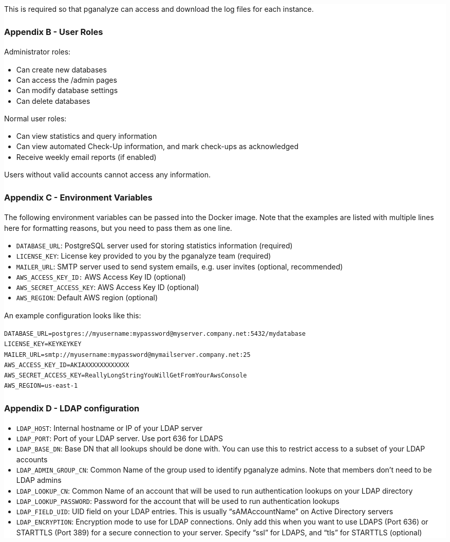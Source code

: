 This is required so that pganalyze can access and download the log files for each instance.


### Appendix B - User Roles

Administrator roles:
* Can create new databases
* Can access the /admin pages
* Can modify database settings
* Can delete databases

Normal user roles:
* Can view statistics and query information
* Can view automated Check-Up information, and mark check-ups as acknowledged
* Receive weekly email reports (if enabled)

Users without valid accounts cannot access any information.


### Appendix C - Environment Variables

The following environment variables can be passed into the Docker image. Note that the examples are listed with multiple lines here for formatting reasons, but you need to pass them as one line.

* `DATABASE_URL`: PostgreSQL server used for storing statistics information (required)
* `LICENSE_KEY`: License key provided to you by the pganalyze team (required)
* `MAILER_URL`: SMTP server used to send system emails, e.g. user invites (optional, recommended)
* `AWS_ACCESS_KEY_ID:` AWS Access Key ID (optional)
* `AWS_SECRET_ACCESS_KEY`: AWS Access Key ID (optional)
* `AWS_REGION`: Default AWS region (optional)

An example configuration looks like this:

```
DATABASE_URL=postgres://myusername:mypassword@myserver.company.net:5432/mydatabase
LICENSE_KEY=KEYKEYKEY
MAILER_URL=smtp://myusername:mypassword@mymailserver.company.net:25
AWS_ACCESS_KEY_ID=AKIAXXXXXXXXXXXX
AWS_SECRET_ACCESS_KEY=ReallyLongStringYouWillGetFromYourAwsConsole
AWS_REGION=us-east-1
```

### Appendix D - LDAP configuration

* `LDAP_HOST`: Internal hostname or IP of your LDAP server
* `LDAP_PORT`: Port of your LDAP server. Use port 636 for LDAPS
* `LDAP_BASE_DN`: Base DN that all lookups should be done with. You can use this to restrict access to a subset of your LDAP accounts
* `LDAP_ADMIN_GROUP_CN`: Common Name of the group used to identify pganalyze admins. Note that members don’t need to be LDAP admins
* `LDAP_LOOKUP_CN`: Common Name of an account that will be used to run authentication lookups on your LDAP directory
* `LDAP_LOOKUP_PASSWORD`: Password for the account that will be used to run authentication lookups
* `LDAP_FIELD_UID`: UID field on your LDAP entries. This is usually “sAMAccountName” on Active Directory servers
* `LDAP_ENCRYPTION`: Encryption mode to use for LDAP connections. Only add this when you want to use LDAPS (Port 636) or STARTTLS (Port 389) for a secure connection to your server. Specify “ssl” for LDAPS, and “tls” for STARTTLS (optional)
